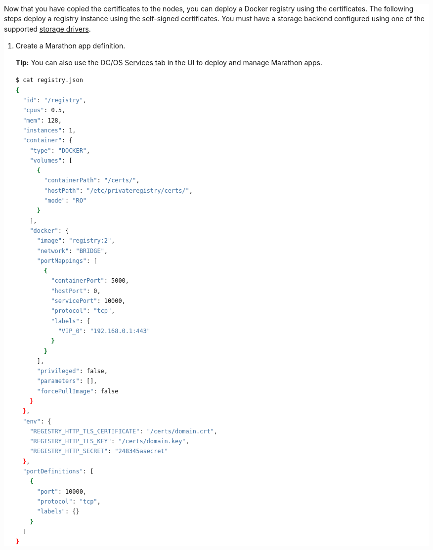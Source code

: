 Now that you have copied the certificates to the nodes, you can deploy a Docker registry using the certificates. The following steps deploy a registry instance using the self-signed certificates. You must have a storage backend configured using one of the supported [storage drivers](https://docs.docker.com/registry/storage-drivers/).

1.  Create a Marathon app definition. 

    __Tip:__ You can also use the DC/OS [Services tab](/docs/1.8/usage/webinterface/#services) in the UI to deploy and manage Marathon apps.
  
    ```bash
    $ cat registry.json
    {
      "id": "/registry",
      "cpus": 0.5,
      "mem": 128,
      "instances": 1,
      "container": {
        "type": "DOCKER",
        "volumes": [
          {
            "containerPath": "/certs/",
            "hostPath": "/etc/privateregistry/certs/",
            "mode": "RO"
          }
        ],
        "docker": {
          "image": "registry:2",
          "network": "BRIDGE",
          "portMappings": [
            {
              "containerPort": 5000,
              "hostPort": 0,
              "servicePort": 10000,
              "protocol": "tcp",
              "labels": {
                "VIP_0": "192.168.0.1:443"
              }
            }
          ],
          "privileged": false,
          "parameters": [],
          "forcePullImage": false
        }
      },
      "env": {
        "REGISTRY_HTTP_TLS_CERTIFICATE": "/certs/domain.crt",
        "REGISTRY_HTTP_TLS_KEY": "/certs/domain.key",
        "REGISTRY_HTTP_SECRET": "248345asecret"
      },
      "portDefinitions": [
        {
          "port": 10000,
          "protocol": "tcp",
          "labels": {}
        }
      ]
    }
    ```
    